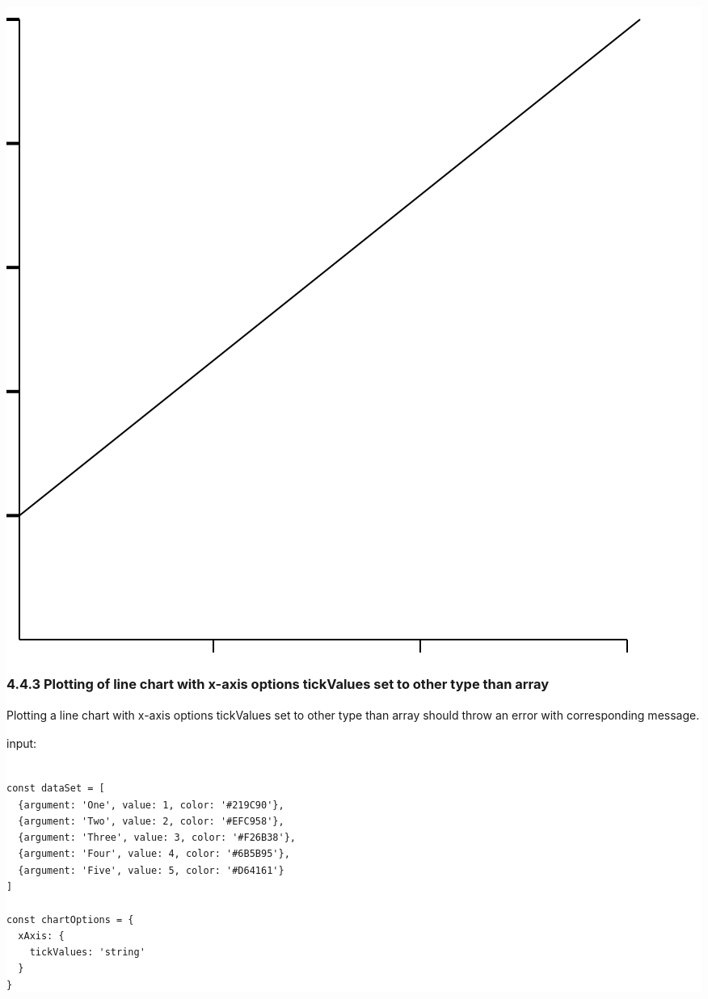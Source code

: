 ![line chart with two datapoints](./resources/tests/line-chart/line-chart-two-data-custom-tick-values.svg)

### 4.4.3 Plotting of line chart with x-axis options tickValues set to other type than array

Plotting a line chart with x-axis options tickValues set to other type than array should throw an error with corresponding message.

input:

```

const dataSet = [
  {argument: 'One', value: 1, color: '#219C90'},
  {argument: 'Two', value: 2, color: '#EFC958'},
  {argument: 'Three', value: 3, color: '#F26B38'},
  {argument: 'Four', value: 4, color: '#6B5B95'},
  {argument: 'Five', value: 5, color: '#D64161'}
]

const chartOptions = {
  xAxis: {
    tickValues: 'string'
  }
}
```